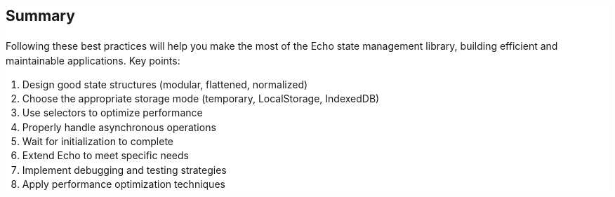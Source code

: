 
## Summary

Following these best practices will help you make the most of the Echo state management library, building efficient and maintainable applications. Key points:

1. Design good state structures (modular, flattened, normalized)
2. Choose the appropriate storage mode (temporary, LocalStorage, IndexedDB)
3. Use selectors to optimize performance
4. Properly handle asynchronous operations
5. Wait for initialization to complete
6. Extend Echo to meet specific needs
7. Implement debugging and testing strategies
8. Apply performance optimization techniques
